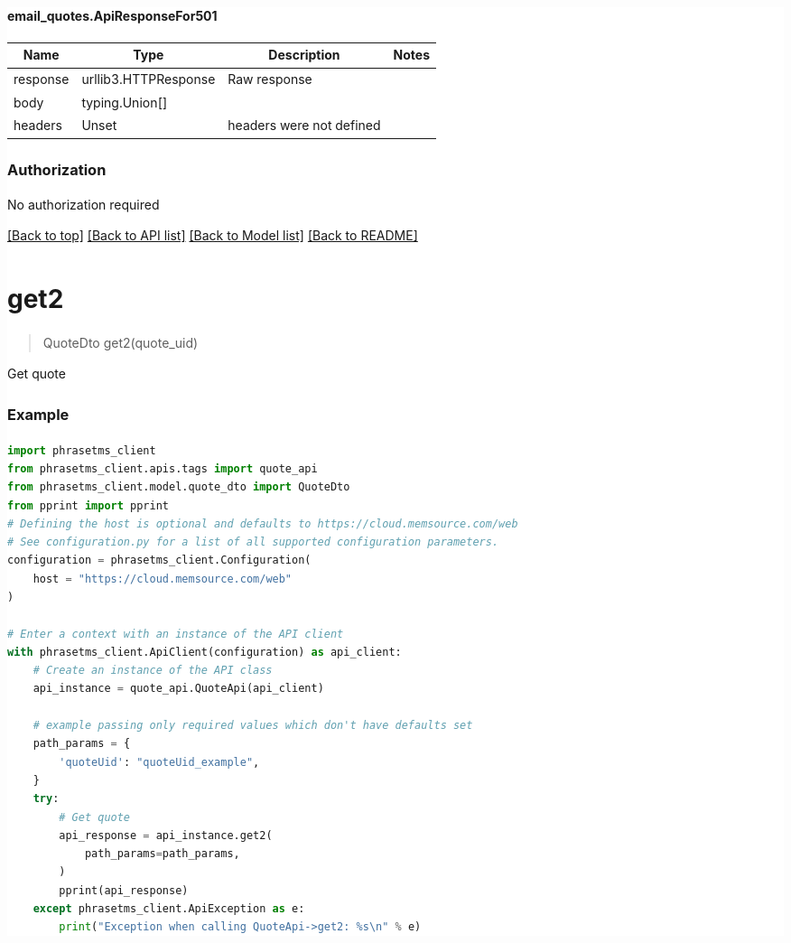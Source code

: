 #### email_quotes.ApiResponseFor501

| Name     | Type                 | Description              | Notes |
| -------- | -------------------- | ------------------------ | ----- |
| response | urllib3.HTTPResponse | Raw response             |
| body     | typing.Union[]       |                          |
| headers  | Unset                | headers were not defined |

### Authorization

No authorization required

[[Back to top]](#\_\_pageTop) [[Back to API list]](../../../README.md#documentation-for-api-endpoints) [[Back to Model list]](../../../README.md#documentation-for-models) [[Back to README]](../../../README.md)

# **get2**

<a id="get2"></a>

> QuoteDto get2(quote_uid)

Get quote

### Example

```python
import phrasetms_client
from phrasetms_client.apis.tags import quote_api
from phrasetms_client.model.quote_dto import QuoteDto
from pprint import pprint
# Defining the host is optional and defaults to https://cloud.memsource.com/web
# See configuration.py for a list of all supported configuration parameters.
configuration = phrasetms_client.Configuration(
    host = "https://cloud.memsource.com/web"
)

# Enter a context with an instance of the API client
with phrasetms_client.ApiClient(configuration) as api_client:
    # Create an instance of the API class
    api_instance = quote_api.QuoteApi(api_client)

    # example passing only required values which don't have defaults set
    path_params = {
        'quoteUid': "quoteUid_example",
    }
    try:
        # Get quote
        api_response = api_instance.get2(
            path_params=path_params,
        )
        pprint(api_response)
    except phrasetms_client.ApiException as e:
        print("Exception when calling QuoteApi->get2: %s\n" % e)
```
